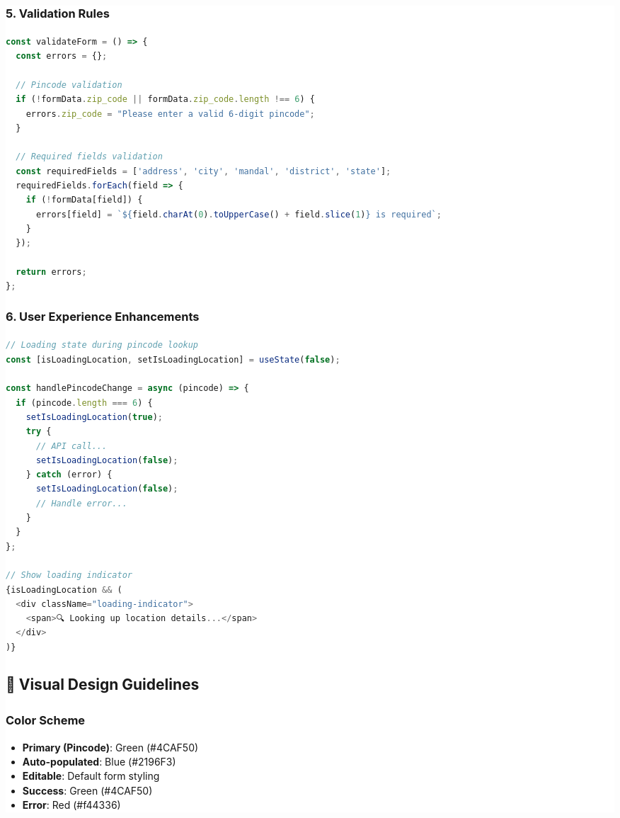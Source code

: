 ### 5. Validation Rules
```javascript
const validateForm = () => {
  const errors = {};
  
  // Pincode validation
  if (!formData.zip_code || formData.zip_code.length !== 6) {
    errors.zip_code = "Please enter a valid 6-digit pincode";
  }
  
  // Required fields validation
  const requiredFields = ['address', 'city', 'mandal', 'district', 'state'];
  requiredFields.forEach(field => {
    if (!formData[field]) {
      errors[field] = `${field.charAt(0).toUpperCase() + field.slice(1)} is required`;
    }
  });
  
  return errors;
};
```

### 6. User Experience Enhancements
```javascript
// Loading state during pincode lookup
const [isLoadingLocation, setIsLoadingLocation] = useState(false);

const handlePincodeChange = async (pincode) => {
  if (pincode.length === 6) {
    setIsLoadingLocation(true);
    try {
      // API call...
      setIsLoadingLocation(false);
    } catch (error) {
      setIsLoadingLocation(false);
      // Handle error...
    }
  }
};

// Show loading indicator
{isLoadingLocation && (
  <div className="loading-indicator">
    <span>🔍 Looking up location details...</span>
  </div>
)}
```

## 🎨 Visual Design Guidelines

### Color Scheme
- **Primary (Pincode)**: Green (#4CAF50)
- **Auto-populated**: Blue (#2196F3)
- **Editable**: Default form styling
- **Success**: Green (#4CAF50)
- **Error**: Red (#f44336)
